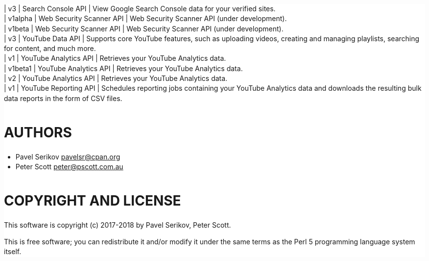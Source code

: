 | v3             | Search Console API                                | View Google Search Console data for your verified sites.                                                                                                                                                                                                                                                                                                                   
| v1alpha        | Web Security Scanner API                          | Web Security Scanner API (under development).                                                                                                                                                                                                                                                                                                                              
| v1beta         | Web Security Scanner API                          | Web Security Scanner API (under development).                                                                                                                                                                                                                                                                                                                              
| v3             | YouTube Data API                                  | Supports core YouTube features, such as uploading videos, creating and managing playlists, searching for content, and much more.                                                                                                                                                                                                                                           
| v1             | YouTube Analytics API                             | Retrieves your YouTube Analytics data.                                                                                                                                                                                                                                                                                                                                     
| v1beta1        | YouTube Analytics API                             | Retrieves your YouTube Analytics data.                                                                                                                                                                                                                                                                                                                                     
| v2             | YouTube Analytics API                             | Retrieves your YouTube Analytics data.                                                                                                                                                                                                                                                                                                                                     
| v1             | YouTube Reporting API                             | Schedules reporting jobs containing your YouTube Analytics data and downloads the resulting bulk data reports in the form of CSV files.                                                                                                                                                                                                                                    


# AUTHORS

- Pavel Serikov <pavelsr@cpan.org>
- Peter Scott <peter@pscott.com.au>

# COPYRIGHT AND LICENSE

This software is copyright (c) 2017-2018 by Pavel Serikov, Peter Scott.

This is free software; you can redistribute it and/or modify it under
the same terms as the Perl 5 programming language system itself.
